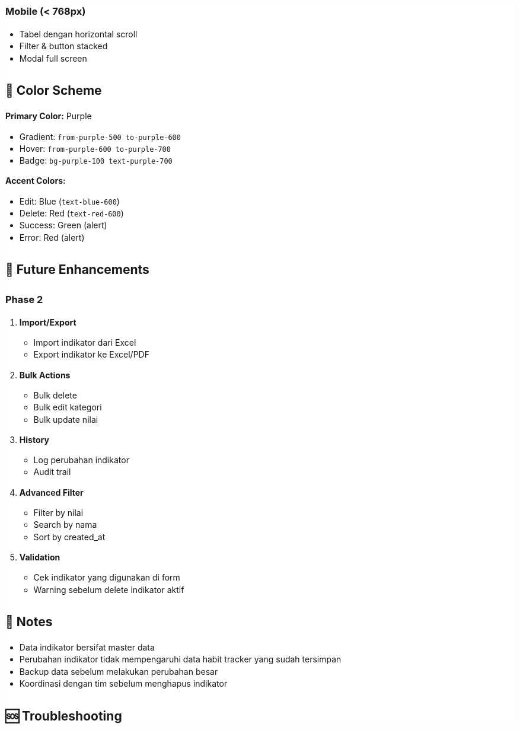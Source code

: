 ### Mobile (< 768px)
- Tabel dengan horizontal scroll
- Filter & button stacked
- Modal full screen

## 🎨 Color Scheme

**Primary Color:** Purple
- Gradient: `from-purple-500 to-purple-600`
- Hover: `from-purple-600 to-purple-700`
- Badge: `bg-purple-100 text-purple-700`

**Accent Colors:**
- Edit: Blue (`text-blue-600`)
- Delete: Red (`text-red-600`)
- Success: Green (alert)
- Error: Red (alert)

## 🚀 Future Enhancements

### Phase 2
1. **Import/Export**
   - Import indikator dari Excel
   - Export indikator ke Excel/PDF

2. **Bulk Actions**
   - Bulk delete
   - Bulk edit kategori
   - Bulk update nilai

3. **History**
   - Log perubahan indikator
   - Audit trail

4. **Advanced Filter**
   - Filter by nilai
   - Search by nama
   - Sort by created_at

5. **Validation**
   - Cek indikator yang digunakan di form
   - Warning sebelum delete indikator aktif

## 📝 Notes

- Data indikator bersifat master data
- Perubahan indikator tidak mempengaruhi data habit tracker yang sudah tersimpan
- Backup data sebelum melakukan perubahan besar
- Koordinasi dengan tim sebelum menghapus indikator

## 🆘 Troubleshooting
